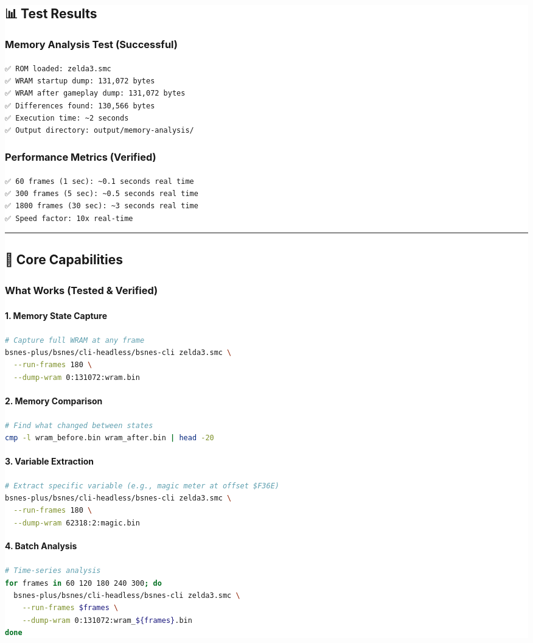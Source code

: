 ## 📊 Test Results

### Memory Analysis Test (Successful)
```
✅ ROM loaded: zelda3.smc
✅ WRAM startup dump: 131,072 bytes
✅ WRAM after gameplay dump: 131,072 bytes
✅ Differences found: 130,566 bytes
✅ Execution time: ~2 seconds
✅ Output directory: output/memory-analysis/
```

### Performance Metrics (Verified)
```
✅ 60 frames (1 sec): ~0.1 seconds real time
✅ 300 frames (5 sec): ~0.5 seconds real time
✅ 1800 frames (30 sec): ~3 seconds real time
✅ Speed factor: 10x real-time
```

---

## 🔧 Core Capabilities

### What Works (Tested & Verified)

#### 1. Memory State Capture
```bash
# Capture full WRAM at any frame
bsnes-plus/bsnes/cli-headless/bsnes-cli zelda3.smc \
  --run-frames 180 \
  --dump-wram 0:131072:wram.bin
```

#### 2. Memory Comparison
```bash
# Find what changed between states
cmp -l wram_before.bin wram_after.bin | head -20
```

#### 3. Variable Extraction
```bash
# Extract specific variable (e.g., magic meter at offset $F36E)
bsnes-plus/bsnes/cli-headless/bsnes-cli zelda3.smc \
  --run-frames 180 \
  --dump-wram 62318:2:magic.bin
```

#### 4. Batch Analysis
```bash
# Time-series analysis
for frames in 60 120 180 240 300; do
  bsnes-plus/bsnes/cli-headless/bsnes-cli zelda3.smc \
    --run-frames $frames \
    --dump-wram 0:131072:wram_${frames}.bin
done
```
